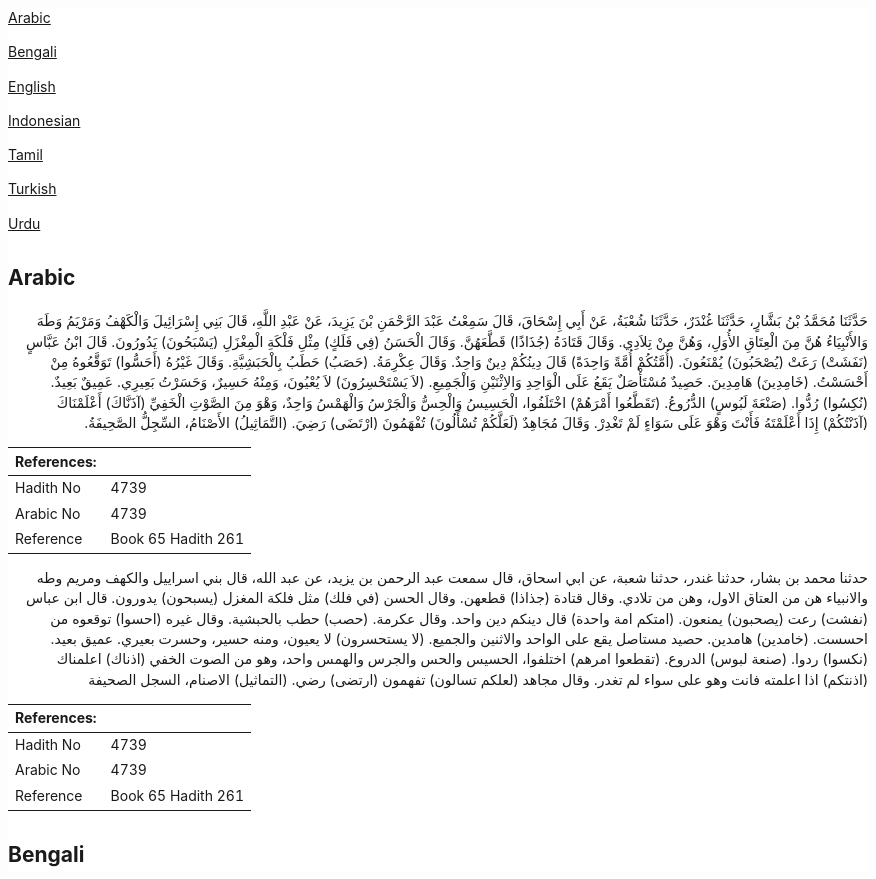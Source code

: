 [Arabic](#arabic)

[Bengali](#bengali)

[English](#english)

[Indonesian](#indonesian)

[Tamil](#tamil)

[Turkish](#turkish)

[Urdu](#urdu)

## Arabic


<div dir="rtl" lang="ar" style={{fontSize:'larger',backgroundColor:'#f8f9fa',padding:20}}>
حَدَّثَنَا مُحَمَّدُ بْنُ بَشَّارٍ، حَدَّثَنَا غُنْدَرٌ، حَدَّثَنَا شُعْبَةُ، عَنْ أَبِي إِسْحَاقَ، قَالَ سَمِعْتُ عَبْدَ الرَّحْمَنِ بْنَ يَزِيدَ، عَنْ عَبْدِ اللَّهِ، قَالَ بَنِي إِسْرَائِيلَ وَالْكَهْفُ وَمَرْيَمُ وَطَهَ وَالأَنْبِيَاءُ هُنَّ مِنَ الْعِتَاقِ الأُوَلِ، وَهُنَّ مِنْ تِلاَدِي‏.‏ وَقَالَ قَتَادَةُ ‏(‏جُذَاذًا‏)‏ قَطَّعَهُنَّ‏.‏ وَقَالَ الْحَسَنُ ‏(‏فِي فَلَكٍ‏)‏ مِثْلِ فَلْكَةِ الْمِغْزَلِ ‏(‏يَسْبَحُونَ‏)‏ يَدُورُونَ‏.‏ قَالَ ابْنُ عَبَّاسٍ ‏(‏نَفَشَتْ‏)‏ رَعَتْ ‏(‏يُصْحَبُونَ‏)‏ يُمْنَعُونَ‏.‏ ‏(‏أُمَّتُكُمْ أُمَّةً وَاحِدَةً‏)‏ قَالَ دِينُكُمْ دِينٌ وَاحِدٌ‏.‏ وَقَالَ عِكْرِمَةُ‏.‏ ‏(‏حَصَبُ‏)‏ حَطَبُ بِالْحَبَشِيَّةِ‏.‏ وَقَالَ غَيْرُهُ ‏(‏أَحَسُّوا‏)‏ تَوَقَّعُوهُ مِنْ أَحْسَسْتُ‏.‏ ‏(‏خَامِدِينَ‏)‏ هَامِدِينَ‏.‏ حَصِيدٌ مُسْتَأْصَلٌ يَقَعُ عَلَى الْوَاحِدِ وَالاِثْنَيْنِ وَالْجَمِيعِ‏.‏ ‏(‏لاَ يَسْتَحْسِرُونَ‏)‏ لاَ يُعْيُونَ، وَمِنْهُ حَسِيرٌ، وَحَسَرْتُ بَعِيرِي‏.‏ عَمِيقٌ بَعِيدٌ‏.‏ ‏(‏نُكِسُوا‏)‏ رُدُّوا‏.‏ ‏(‏صَنْعَةَ لَبُوسٍ‏)‏ الدُّرُوعُ‏.‏ ‏(‏تَقَطَّعُوا أَمْرَهُمْ‏)‏ اخْتَلَفُوا، الْحَسِيسُ وَالْحِسُّ وَالْجَرْسُ وَالْهَمْسُ وَاحِدٌ، وَهْوَ مِنَ الصَّوْتِ الْخَفِيِّ ‏(‏آذَنَّاكَ‏)‏ أَعْلَمْنَاكَ ‏(‏آذَنْتُكُمْ‏)‏ إِذَا أَعْلَمْتَهُ فَأَنْتَ وَهْوَ عَلَى سَوَاءٍ لَمْ تَغْدِرْ‏.‏ وَقَالَ مُجَاهِدٌ ‏(‏لَعَلَّكُمْ تُسْأَلُونَ‏)‏ تُفْهَمُونَ ‏(‏ارْتَضَى‏)‏ رَضِيَ‏.‏ ‏(‏التَّمَاثِيلُ‏)‏ الأَصْنَامُ، السِّجِلُّ الصَّحِيفَةُ‏.‏
</div>
<div style={{backgroundColor:'#f8f9fa',padding:20, marginBottom: 10}}><table> <thead> <tr> <th>References:</th> <th></th> </tr> </thead> <tbody><tr><td>Hadith No</td><td>4739</td></tr><tr><td>Arabic No</td><td>4739</td></tr><tr><td>Reference</td><td>Book 65 Hadith 261</td></tr></tbody></table></div>


<div dir="rtl" lang="ar" style={{fontSize:'larger',backgroundColor:'#f8f9fa',padding:20}}>
حدثنا محمد بن بشار، حدثنا غندر، حدثنا شعبة، عن ابي اسحاق، قال سمعت عبد الرحمن بن يزيد، عن عبد الله، قال بني اسراييل والكهف ومريم وطه والانبياء هن من العتاق الاول، وهن من تلادي. وقال قتادة (جذاذا) قطعهن. وقال الحسن (في فلك) مثل فلكة المغزل (يسبحون) يدورون. قال ابن عباس (نفشت) رعت (يصحبون) يمنعون. (امتكم امة واحدة) قال دينكم دين واحد. وقال عكرمة. (حصب) حطب بالحبشية. وقال غيره (احسوا) توقعوه من احسست. (خامدين) هامدين. حصيد مستاصل يقع على الواحد والاثنين والجميع. (لا يستحسرون) لا يعيون، ومنه حسير، وحسرت بعيري. عميق بعيد. (نكسوا) ردوا. (صنعة لبوس) الدروع. (تقطعوا امرهم) اختلفوا، الحسيس والحس والجرس والهمس واحد، وهو من الصوت الخفي (اذناك) اعلمناك (اذنتكم) اذا اعلمته فانت وهو على سواء لم تغدر. وقال مجاهد (لعلكم تسالون) تفهمون (ارتضى) رضي. (التماثيل) الاصنام، السجل الصحيفة
</div>
<div style={{backgroundColor:'#f8f9fa',padding:20, marginBottom: 10}}><table> <thead> <tr> <th>References:</th> <th></th> </tr> </thead> <tbody><tr><td>Hadith No</td><td>4739</td></tr><tr><td>Arabic No</td><td>4739</td></tr><tr><td>Reference</td><td>Book 65 Hadith 261</td></tr></tbody></table></div>

## Bengali
